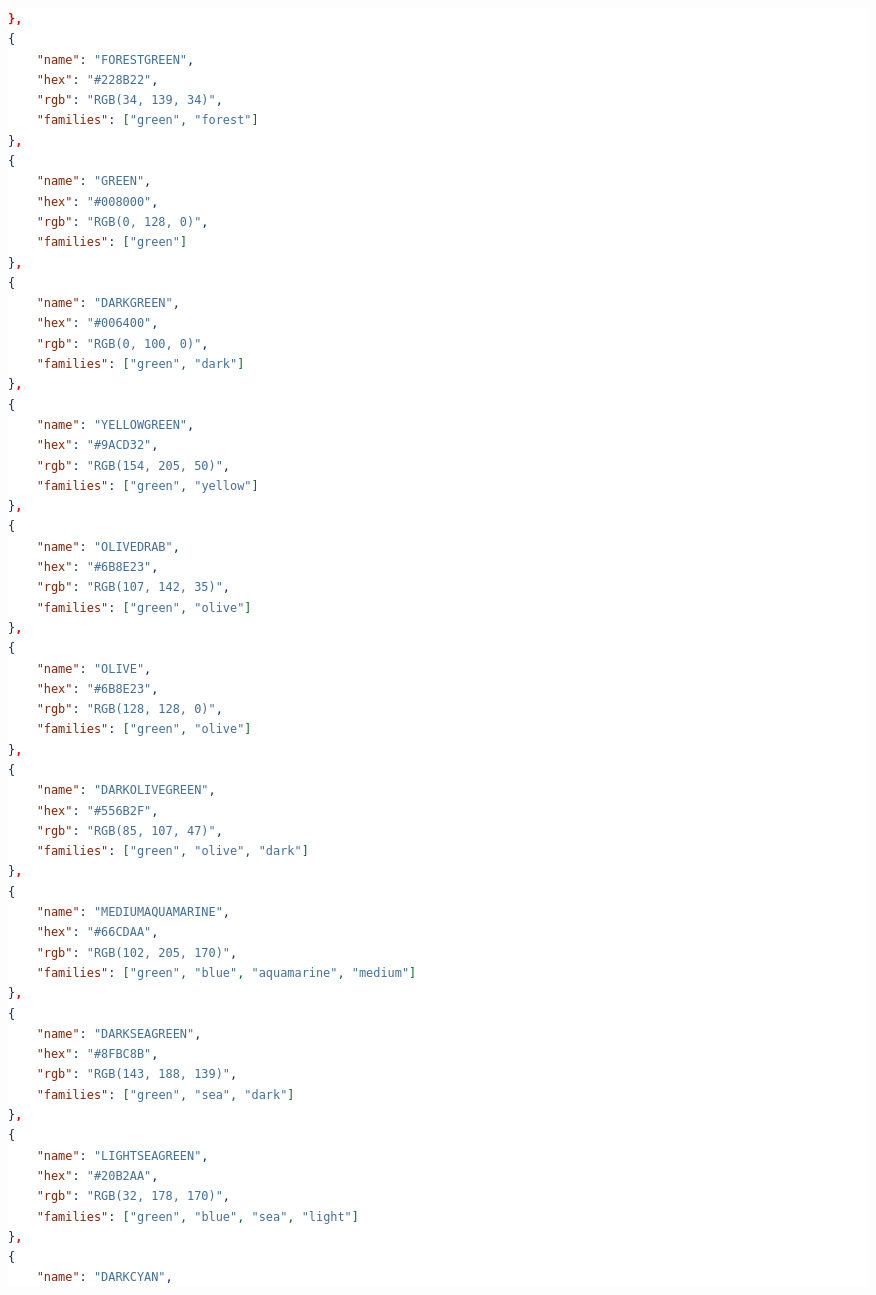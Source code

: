 ```json
},
{
    "name": "FORESTGREEN",
    "hex": "#228B22",
    "rgb": "RGB(34, 139, 34)",
    "families": ["green", "forest"]
},
{
    "name": "GREEN",
    "hex": "#008000",
    "rgb": "RGB(0, 128, 0)",
    "families": ["green"]
},
{
    "name": "DARKGREEN",
    "hex": "#006400",
    "rgb": "RGB(0, 100, 0)",
    "families": ["green", "dark"]
},
{
    "name": "YELLOWGREEN",
    "hex": "#9ACD32",
    "rgb": "RGB(154, 205, 50)",
    "families": ["green", "yellow"]
},
{
    "name": "OLIVEDRAB",
    "hex": "#6B8E23",
    "rgb": "RGB(107, 142, 35)",
    "families": ["green", "olive"]
},
{
    "name": "OLIVE",
    "hex": "#6B8E23",
    "rgb": "RGB(128, 128, 0)",
    "families": ["green", "olive"]
},
{
    "name": "DARKOLIVEGREEN",
    "hex": "#556B2F",
    "rgb": "RGB(85, 107, 47)",
    "families": ["green", "olive", "dark"]
},
{
    "name": "MEDIUMAQUAMARINE",
    "hex": "#66CDAA",
    "rgb": "RGB(102, 205, 170)",
    "families": ["green", "blue", "aquamarine", "medium"]
},
{
    "name": "DARKSEAGREEN",
    "hex": "#8FBC8B",
    "rgb": "RGB(143, 188, 139)",
    "families": ["green", "sea", "dark"]
},
{
    "name": "LIGHTSEAGREEN",
    "hex": "#20B2AA",
    "rgb": "RGB(32, 178, 170)",
    "families": ["green", "blue", "sea", "light"]
},
{
    "name": "DARKCYAN",
```